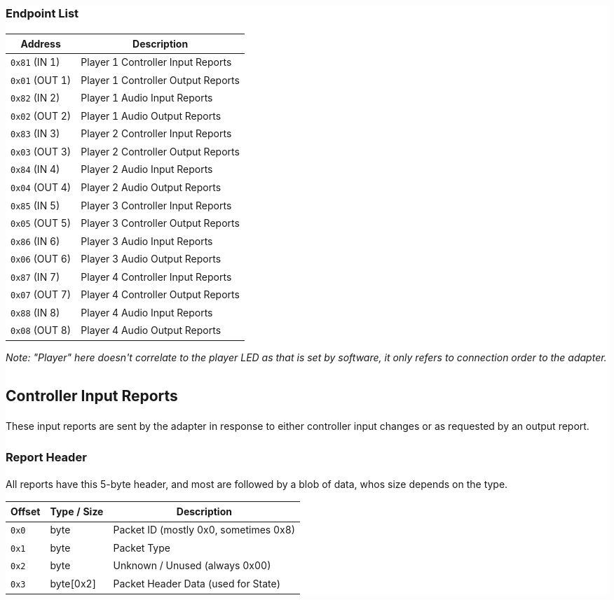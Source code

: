 ### Endpoint List

| Address        | Description                        |
| -------------- | ---------------------------------- |
| `0x81` (IN 1)  | Player 1 Controller Input Reports  |
| `0x01` (OUT 1) | Player 1 Controller Output Reports |
| `0x82` (IN 2)  | Player 1 Audio Input Reports       |
| `0x02` (OUT 2) | Player 1 Audio Output Reports      |
| `0x83` (IN 3)  | Player 2 Controller Input Reports  |
| `0x03` (OUT 3) | Player 2 Controller Output Reports |
| `0x84` (IN 4)  | Player 2 Audio Input Reports       |
| `0x04` (OUT 4) | Player 2 Audio Output Reports      |
| `0x85` (IN 5)  | Player 3 Controller Input Reports  |
| `0x05` (OUT 5) | Player 3 Controller Output Reports |
| `0x86` (IN 6)  | Player 3 Audio Input Reports       |
| `0x06` (OUT 6) | Player 3 Audio Output Reports      |
| `0x87` (IN 7)  | Player 4 Controller Input Reports  |
| `0x07` (OUT 7) | Player 4 Controller Output Reports |
| `0x88` (IN 8)  | Player 4 Audio Input Reports       |
| `0x08` (OUT 8) | Player 4 Audio Output Reports      |

*Note: "Player" here doesn't correlate to the player LED as that is set by
software, it only refers to connection order to the adapter.*

## Controller Input Reports

These input reports are sent by the adapter in response to either controller
input changes or as requested by an output report.

### Report Header

All reports have this 5-byte header, and most are followed by a blob of data,
whos size depends on the type.

| Offset | Type / Size  | Description                           |
| ------ | ------------ | ------------------------------------- |
| `0x0`  | byte         | Packet ID (mostly 0x0, sometimes 0x8) |
| `0x1`  | byte         | Packet Type                           |
| `0x2`  | byte         | Unknown / Unused (always 0x00)        |
| `0x3`  | byte[0x2]    | Packet Header Data (used for State)   |
